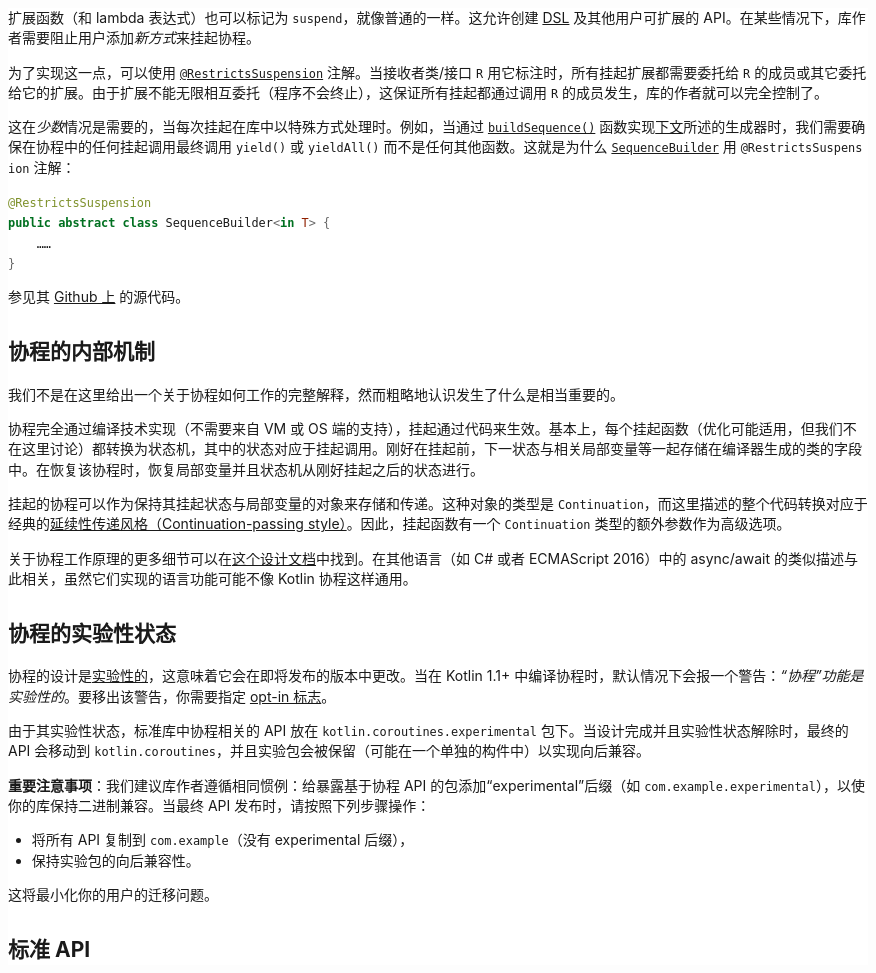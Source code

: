 扩展函数（和 lambda 表达式）也可以标记为 `suspend`，就像普通的一样。这允许创建 [DSL](type-safe-builders.html) 及其他用户可扩展的 API。在某些情况下，库作者需要阻止用户添加*新方式*来挂起协程。

为了实现这一点，可以使用 [`@RestrictsSuspension`](https://kotlinlang.org/api/latest/jvm/stdlib/kotlin.coroutines.experimental/-restricts-suspension/index.html) 注解。当接收者类/接口 `R` 用它标注时，所有挂起扩展都需要委托给 `R` 的成员或其它委托给它的扩展。由于扩展不能无限相互委托（程序不会终止），这保证所有挂起都通过调用 `R` 的成员发生，库的作者就可以完全控制了。

这在*少数*情况是需要的，当每次挂起在库中以特殊方式处理时。例如，当通过 [`buildSequence()`](https://kotlinlang.org/api/latest/jvm/stdlib/kotlin.coroutines.experimental/build-sequence.html) 函数实现[下文](#kotlincoroutines-中的生成器-api)所述的生成器时，我们需要确保在协程中的任何挂起调用最终调用 `yield()` 或 `yieldAll()` 而不是任何其他函数。这就是为什么 [`SequenceBuilder`](https://kotlinlang.org/api/latest/jvm/stdlib/kotlin.coroutines.experimental/-sequence-builder/index.html) 用 `@RestrictsSuspension` 注解：

```kotlin
@RestrictsSuspension
public abstract class SequenceBuilder<in T> {
    ……
}
```

参见其 [Github 上](https://github.com/JetBrains/kotlin/blob/master/libraries/stdlib/src/kotlin/coroutines/experimental/SequenceBuilder.kt) 的源代码。

## 协程的内部机制

我们不是在这里给出一个关于协程如何工作的完整解释，然而粗略地认识发生了什么是相当重要的。

协程完全通过编译技术实现（不需要来自 VM 或 OS 端的支持），挂起通过代码来生效。基本上，每个挂起函数（优化可能适用，但我们不在这里讨论）都转换为状态机，其中的状态对应于挂起调用。刚好在挂起前，下一状态与相关局部变量等一起存储在编译器生成的类的字段中。在恢复该协程时，恢复局部变量并且状态机从刚好挂起之后的状态进行。

挂起的协程可以作为保持其挂起状态与局部变量的对象来存储和传递。这种对象的类型是 `Continuation`，而这里描述的整个代码转换对应于经典的[延续性传递风格（Continuation-passing style）](https://en.wikipedia.org/wiki/Continuation-passing_style)。因此，挂起函数有一个 `Continuation` 类型的额外参数作为高级选项。

关于协程工作原理的更多细节可以在[这个设计文档](https://github.com/Kotlin/kotlin-coroutines/blob/master/kotlin-coroutines-informal.md)中找到。在其他语言（如 C# 或者 ECMAScript 2016）中的 async/await 的类似描述与此相关，虽然它们实现的语言功能可能不像 Kotlin 协程这样通用。

## 协程的实验性状态

协程的设计是[实验性的](compatibility.html#实验性的功能)，这意味着它会在即将发布的版本中更改。当在 Kotlin 1.1+ 中编译协程时，默认情况下会报一个警告：_“协程”功能是实验性的_。要移出该警告，你需要指定 [opt-in 标志](/docs/diagnostics/experimental-coroutines.html)。

由于其实验性状态，标准库中协程相关的 API 放在 `kotlin.coroutines.experimental` 包下。当设计完成并且实验性状态解除时，最终的 API 会移动到 `kotlin.coroutines`，并且实验包会被保留（可能在一个单独的构件中）以实现向后兼容。

**重要注意事项**：我们建议库作者遵循相同惯例：给暴露基于协程 API 的包添加“experimental”后缀（如 `com.example.experimental`），以使你的库保持二进制兼容。当最终 API 发布时，请按照下列步骤操作：

*   将所有 API 复制到 `com.example`（没有 experimental 后缀），
*   保持实验包的向后兼容性。

这将最小化你的用户的迁移问题。

## 标准 API
